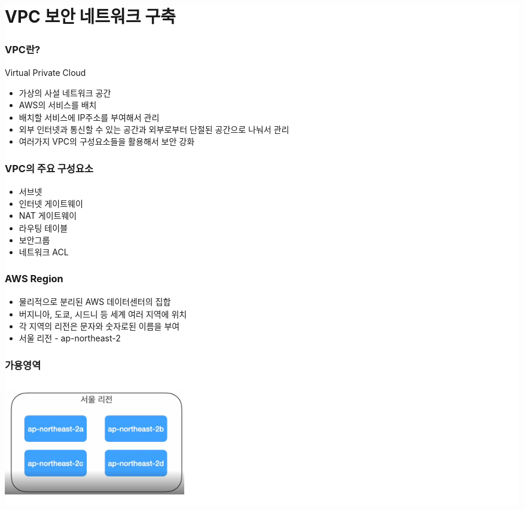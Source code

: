 # VPC 보안 네트워크 구축

### VPC란?

Virtual Private Cloud

- 가상의 사설 네트워크 공간
- AWS의 서비스를 배치
- 배치할 서비스에 IP주소를 부여해서 관리
- 외부 인터넷과 통신할 수 있는 공간과 외부로부터 단절된 공간으로 나눠서 관리
- 여러가지 VPC의 구성요소들을 활용해서 보안 강화

### VPC의 주요 구성요소

- 서브넷
- 인터넷 게이트웨이
- NAT 게이트웨이
- 라우팅 테이블
- 보안그룹
- 네트워크 ACL

### AWS Region

- 물리적으로 분리된 AWS 데이터센터의 집합
- 버지니아, 도쿄, 시드니 등 세계 여러 지역에 위치
- 각 지역의 리전은 문자와 숫자로된 이름을 부여
- 서울 리전 - ap-northeast-2

### 가용영역

<img src="../img/가용영역.png" alt="가용영역" width="300" height="200"> 
